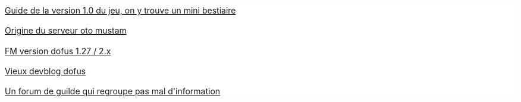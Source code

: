 
[Guide de la version 1.0 du jeu, on y trouve un mini bestiaire](https://web.archive.org/web/20041027170044/http://www.dofus.com/index.php?page=decouvrir&rubrique=decouvrir&contenu=decouvrir)

[Origine du serveur oto mustam](https://dofus.jeuxonline.info/article/7396/interview-oto-mustam)

[FM version dofus 1.27 / 2.x ](https://web.archive.org/web/20090329045215/http://devblog.dofus.com/fr/billets/58-forgemagie-version-beta-1-27.html)

[Vieux devblog dofus](https://web.archive.org/web/20080506105034/http://devblog.dofus.com/fr/categories/9-general.html)


[Un forum de guilde qui regroupe pas mal d'information](http://ougaaa.free.fr/forum/index.php?sid=2d65aa97766c11482555ae709ea5732a)


